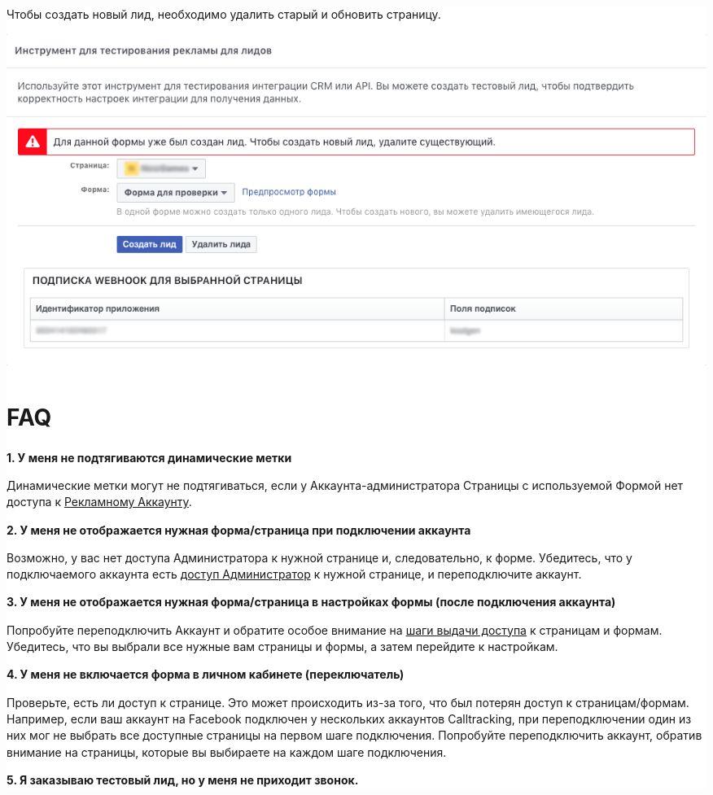 Чтобы создать новый лид, необходимо удалить старый и обновить страницу.

![Рис.29](images/test_lead_5.png)


# FAQ

**1. У меня не подтягиваются динамические метки**

Динамические метки могут не подтягиваться, если у Аккаунта-администратора Страницы с используемой Формой нет доступа к [Рекламному Аккаунту](#Страница-Facebook-роли). 

**2. У меня не отображается нужная форма/страница при подключении аккаунта**

Возможно, у вас нет доступа Администратора к нужной странице и, следовательно, к форме. Убедитесь, что у подключаемого аккаунта есть [доступ Администратор](#Страница-Facebook-роли) к нужной странице, и переподключите аккаунт.

**3. У меня не отображается нужная форма/страница в настройках формы (после подключения аккаунта)**

Попробуйте переподключить Аккаунт и обратите особое внимание на [шаги выдачи доступа](#интеграция-с-calltracking) к cтраницам и формам. Убедитесь, что вы выбрали все нужные вам страницы и формы, а затем перейдите к настройкам.

**4. У меня не включается форма в личном кабинете (переключатель)**

Проверьте, есть ли доступ к странице. 
Это может происходить из-за того, что был потерян доступ к страницам/формам. Например, если ваш аккаунт на Facebook подключен у нескольких аккаунтов Calltracking, при переподключении один из них мог не выбрать все доступные страницы на первом шаге подключения. Попробуйте переподключить аккаунт, обратив внимание на страницы, которые вы выбираете на каждом шаге подключения.

**5. Я заказываю тестовый лид, но у меня не приходит звонок.**
